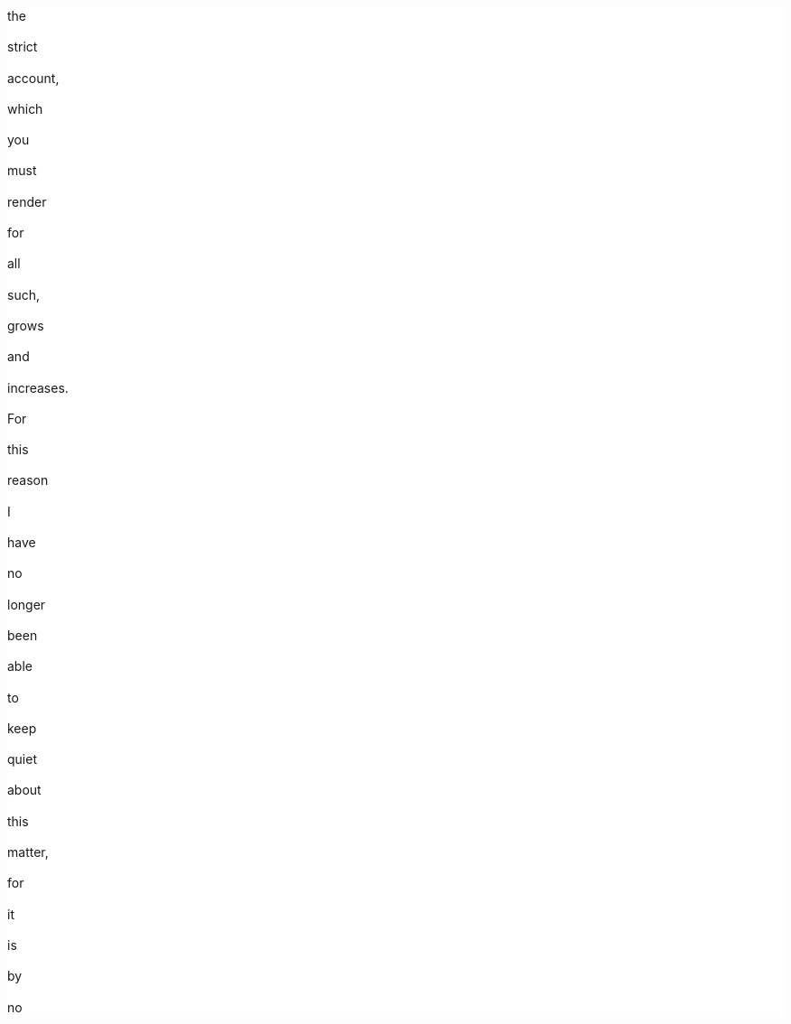 the
 
strict
 
account,
 
which
 
you
 
must
 
render
 
for
 
all
 
such,
 
grows
 
and
 
increases.
 
For
 
this
 
reason
 
I
 
have
 
no
 
longer
 
been
 
able
 
to
 
keep
 
quiet
 
about
 
this
 
matter,
 
for
 
it
 
is
 
by
 
no
 